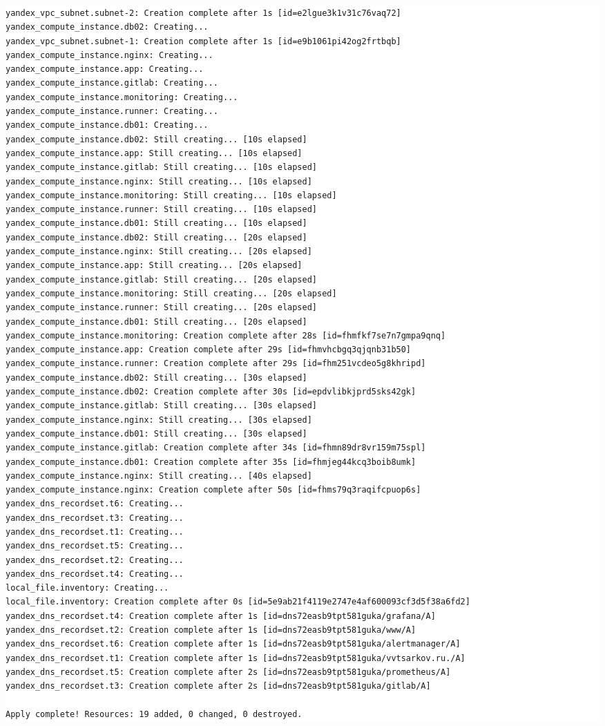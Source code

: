 ```
yandex_vpc_subnet.subnet-2: Creation complete after 1s [id=e2lgue3k1v31c76vaq72]
yandex_compute_instance.db02: Creating...
yandex_vpc_subnet.subnet-1: Creation complete after 1s [id=e9b1061pi42og2frtbqb]
yandex_compute_instance.nginx: Creating...
yandex_compute_instance.app: Creating...
yandex_compute_instance.gitlab: Creating...
yandex_compute_instance.monitoring: Creating...
yandex_compute_instance.runner: Creating...
yandex_compute_instance.db01: Creating...
yandex_compute_instance.db02: Still creating... [10s elapsed]
yandex_compute_instance.app: Still creating... [10s elapsed]
yandex_compute_instance.gitlab: Still creating... [10s elapsed]
yandex_compute_instance.nginx: Still creating... [10s elapsed]
yandex_compute_instance.monitoring: Still creating... [10s elapsed]
yandex_compute_instance.runner: Still creating... [10s elapsed]
yandex_compute_instance.db01: Still creating... [10s elapsed]
yandex_compute_instance.db02: Still creating... [20s elapsed]
yandex_compute_instance.nginx: Still creating... [20s elapsed]
yandex_compute_instance.app: Still creating... [20s elapsed]
yandex_compute_instance.gitlab: Still creating... [20s elapsed]
yandex_compute_instance.monitoring: Still creating... [20s elapsed]
yandex_compute_instance.runner: Still creating... [20s elapsed]
yandex_compute_instance.db01: Still creating... [20s elapsed]
yandex_compute_instance.monitoring: Creation complete after 28s [id=fhmfkf7se7n7gmpa9qnq]
yandex_compute_instance.app: Creation complete after 29s [id=fhmvhcbgq3qjqnb31b50]
yandex_compute_instance.runner: Creation complete after 29s [id=fhm251vcdeo5g8khripd]
yandex_compute_instance.db02: Still creating... [30s elapsed]
yandex_compute_instance.db02: Creation complete after 30s [id=epdvlibkjprd5sks42gk]
yandex_compute_instance.gitlab: Still creating... [30s elapsed]
yandex_compute_instance.nginx: Still creating... [30s elapsed]
yandex_compute_instance.db01: Still creating... [30s elapsed]
yandex_compute_instance.gitlab: Creation complete after 34s [id=fhmn89dr8vr159m75spl]
yandex_compute_instance.db01: Creation complete after 35s [id=fhmjeg44kcq3boib8umk]
yandex_compute_instance.nginx: Still creating... [40s elapsed]
yandex_compute_instance.nginx: Creation complete after 50s [id=fhms79q3raqifcpuop6s]
yandex_dns_recordset.t6: Creating...
yandex_dns_recordset.t3: Creating...
yandex_dns_recordset.t1: Creating...
yandex_dns_recordset.t5: Creating...
yandex_dns_recordset.t2: Creating...
yandex_dns_recordset.t4: Creating...
local_file.inventory: Creating...
local_file.inventory: Creation complete after 0s [id=5e9ab21f4119e2747e4af600093cf3d5f38a6fd2]
yandex_dns_recordset.t4: Creation complete after 1s [id=dns72easb9tpt581guka/grafana/A]
yandex_dns_recordset.t2: Creation complete after 1s [id=dns72easb9tpt581guka/www/A]
yandex_dns_recordset.t6: Creation complete after 1s [id=dns72easb9tpt581guka/alertmanager/A]
yandex_dns_recordset.t1: Creation complete after 1s [id=dns72easb9tpt581guka/vvtsarkov.ru./A]
yandex_dns_recordset.t5: Creation complete after 2s [id=dns72easb9tpt581guka/prometheus/A]
yandex_dns_recordset.t3: Creation complete after 2s [id=dns72easb9tpt581guka/gitlab/A]

Apply complete! Resources: 19 added, 0 changed, 0 destroyed.
```